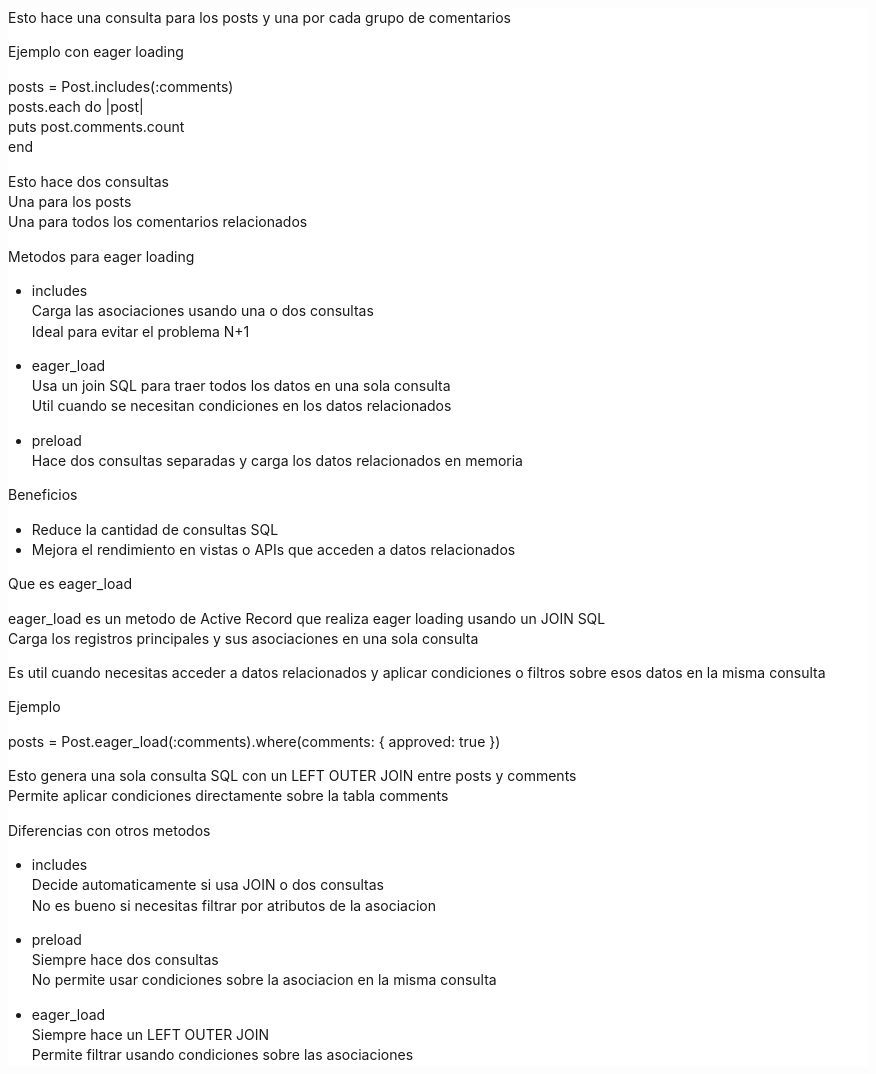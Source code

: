 Esto hace una consulta para los posts y una por cada grupo de comentarios

Ejemplo con eager loading

posts = Post.includes(:comments)  
posts.each do |post|  
  puts post.comments.count  
end

Esto hace dos consultas  
Una para los posts  
Una para todos los comentarios relacionados

Metodos para eager loading

- includes  
  Carga las asociaciones usando una o dos consultas  
  Ideal para evitar el problema N+1

- eager_load  
  Usa un join SQL para traer todos los datos en una sola consulta  
  Util cuando se necesitan condiciones en los datos relacionados

- preload  
  Hace dos consultas separadas y carga los datos relacionados en memoria

Beneficios

- Reduce la cantidad de consultas SQL
- Mejora el rendimiento en vistas o APIs que acceden a datos relacionados




Que es eager_load

eager_load es un metodo de Active Record que realiza eager loading usando un JOIN SQL  
Carga los registros principales y sus asociaciones en una sola consulta

Es util cuando necesitas acceder a datos relacionados y aplicar condiciones o filtros sobre esos datos en la misma consulta

Ejemplo

posts = Post.eager_load(:comments).where(comments: { approved: true })

Esto genera una sola consulta SQL con un LEFT OUTER JOIN entre posts y comments  
Permite aplicar condiciones directamente sobre la tabla comments

Diferencias con otros metodos

- includes  
  Decide automaticamente si usa JOIN o dos consultas  
  No es bueno si necesitas filtrar por atributos de la asociacion

- preload  
  Siempre hace dos consultas  
  No permite usar condiciones sobre la asociacion en la misma consulta

- eager_load  
  Siempre hace un LEFT OUTER JOIN  
  Permite filtrar usando condiciones sobre las asociaciones
